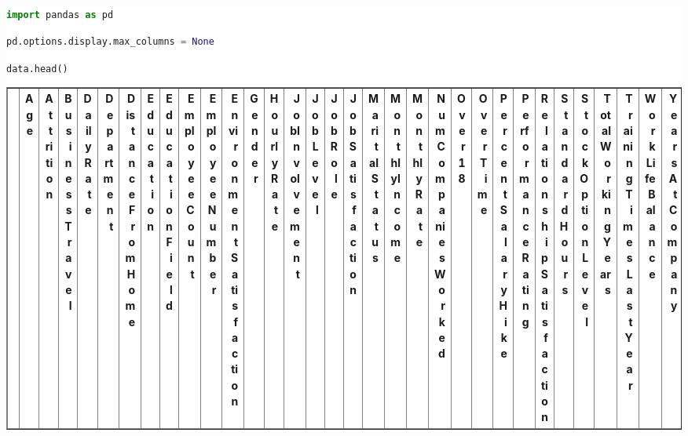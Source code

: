 ```python
import pandas as pd

```


```python
pd.options.display.max_columns = None
```


```python
data.head()
```




<div>
<style scoped>
    .dataframe tbody tr th:only-of-type {
        vertical-align: middle;
    }

    .dataframe tbody tr th {
        vertical-align: top;
    }

    .dataframe thead th {
        text-align: right;
    }
</style>
<table border="1" class="dataframe">
  <thead>
    <tr style="text-align: right;">
      <th></th>
      <th>Age</th>
      <th>Attrition</th>
      <th>BusinessTravel</th>
      <th>DailyRate</th>
      <th>Department</th>
      <th>DistanceFromHome</th>
      <th>Education</th>
      <th>EducationField</th>
      <th>EmployeeCount</th>
      <th>EmployeeNumber</th>
      <th>EnvironmentSatisfaction</th>
      <th>Gender</th>
      <th>HourlyRate</th>
      <th>JobInvolvement</th>
      <th>JobLevel</th>
      <th>JobRole</th>
      <th>JobSatisfaction</th>
      <th>MaritalStatus</th>
      <th>MonthlyIncome</th>
      <th>MonthlyRate</th>
      <th>NumCompaniesWorked</th>
      <th>Over18</th>
      <th>OverTime</th>
      <th>PercentSalaryHike</th>
      <th>PerformanceRating</th>
      <th>RelationshipSatisfaction</th>
      <th>StandardHours</th>
      <th>StockOptionLevel</th>
      <th>TotalWorkingYears</th>
      <th>TrainingTimesLastYear</th>
      <th>WorkLifeBalance</th>
      <th>YearsAtCompany</th>
      <th>YearsInCurrentRole</th>
